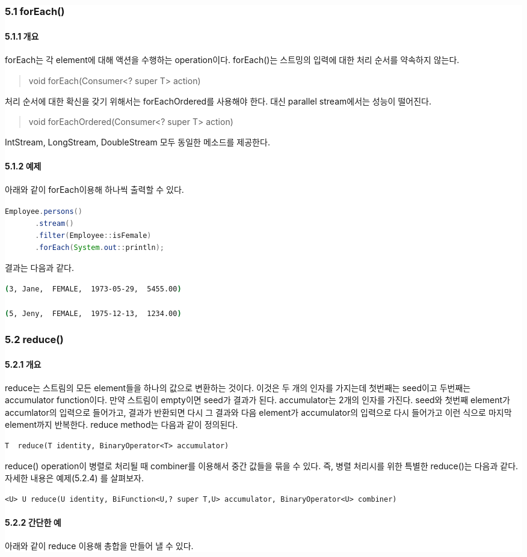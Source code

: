 
### 5.1 forEach()

#### 5.1.1 개요 

forEach는 각 element에 대해 액션을 수행하는 operation이다. 
forEach()는 스트밍의 입력에 대한 처리 순서를 약속하지 않는다. 

> void  forEach(Consumer<? super  T> action)

처리 순서에 대한 확신을 갖기 위해서는 forEachOrdered를 사용해야 한다. 대신 parallel stream에서는 성능이 떨어진다. 

> void  forEachOrdered(Consumer<? super  T> action)

IntStream, LongStream, DoubleStream 모두 동일한 메소드를 제공한다. 

#### 5.1.2 예제 

아래와 같이 forEach이용해 하나씩 출력할 수 있다.  

```java
Employee.persons()
       .stream()
       .filter(Employee::isFemale)
       .forEach(System.out::println);
```

결과는 다음과 같다. 

```bash
(3, Jane,  FEMALE,  1973-05-29,  5455.00)

(5, Jeny,  FEMALE,  1975-12-13,  1234.00)
```

### 5.2 reduce()

#### 5.2.1 개요 

reduce는 스트림의 모든 element들을 하나의 값으로 변환하는 것이다. 이것은 두 개의 인자를 가지는데 첫번째는 seed이고 두번째는 accumulator function이다. 만약 스트림이 empty이면 seed가 결과가 된다. accumulator는 2개의 인자를 가진다. seed와 첫번째 element가 accumlator의 입력으로 들어가고, 결과가 반환되면 다시 그 결과와 다음 element가 accumulator의 입력으로 다시 들어가고 이런 식으로 마지막 element까지 반복한다. reduce method는 다음과 같이 정의된다. 

```
T  reduce(T identity, BinaryOperator<T> accumulator)
```

reduce() operation이 병렬로 처리될 때 combiner를 이용해서 중간 값들을 묶을 수 있다. 즉, 병렬 처리시를 위한 특별한 reduce()는 다음과 같다. 자세한 내용은 예제(5.2.4) 를 살펴보자.

```
<U> U reduce(U identity, BiFunction<U,? super T,U> accumulator, BinaryOperator<U> combiner)
```

#### 5.2.2 간단한 예 

아래와 같이 reduce 이용해 총합을 만들어 낼 수 있다.  
